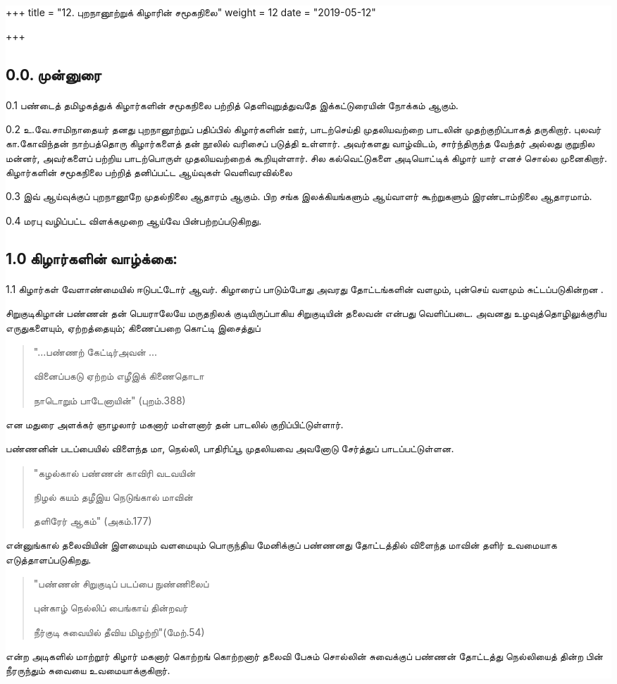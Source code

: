 +++
title = "12. புறநானூற்றுக் கிழாரின் சமூகநிலை"
weight = 12
date = "2019-05-12"

+++

## 0.0. முன்னுரை

0.1 பண்டைத் தமிழகத்துக் கிழார்களின் சமூகநிலை பற்றித் தெளிவுறுத்துவதே இக்கட்டுரையின் நோக்கம் ஆகும்.

0.2 உ.வே.சாமிநாதையர் தனது புறநானூற்றுப் பதிப்பில் கிழார்களின் ஊர், பாடற்செய்தி முதலியவற்றை பாடலின் முதற்குறிப்பாகத் தருகிறார். புலவர் கா.கோவிந்தன் நாற்பத்தொரு கிழார்களைத் தன் நூலில் வரிசைப் படுத்தி உள்ளார். அவர்களது வாழ்விடம், சார்ந்திருந்த வேந்தர் அல்லது குறுநில மன்னர், அவர்களைப் பற்றிய பாடற்பொருள் முதலியவற்றைக் கூறியுள்ளார். சில கல்வெட்டுகளை அடியொட்டிக் கிழார் யார் எனச் சொல்ல முனைகிறார். கிழார்களின் சமூகநிலை பற்றித் தனிப்பட்ட ஆய்வுகள் வெளிவரவில்லை

0.3 இவ் ஆய்வுக்குப் புறநானூறே முதல்நிலை ஆதாரம் ஆகும். பிற சங்க இலக்கியங்களும் ஆய்வாளர் கூற்றுகளும் இரண்டாம்நிலை ஆதாரமாம்.

0.4 மரபு வழிப்பட்ட விளக்கமுறை ஆய்வே பின்பற்றப்படுகிறது.

## 1.0 கிழார்களின் வாழ்க்கை:

1.1 கிழார்கள் வேளாண்மையில் ஈடுபட்டோர் ஆவர். கிழாரைப் பாடும்போது அவரது தோட்டங்களின் வளமும், புன்செய் வளமும் சுட்டப்படுகின்றன .

சிறுகுடிகிழான் பண்ணன் தன் பெயராலேயே மருதநிலக் குடியிருப்பாகிய சிறுகுடியின் தலைவன் என்பது வெளிப்படை. அவனது உழவுத்தொழிலுக்குரிய எருதுகளையும், ஏற்றத்தையும்; கிணைப்பறை கொட்டி இசைத்துப்

> "\...பண்ணற் கேட்டிர்அவன் \...
>
> வினைப்பகடு ஏற்றம் எழீஇக் கிணைதொடா
>
> நாடொறும் பாடேனாயின்" (புறம்.388)

என மதுரை அளக்கர் ஞாழலார் மகனார் மள்ளனார் தன் பாடலில் குறிப்பிட்டுள்ளார்.

பண்ணனின் படப்பையில் விளைந்த மா, நெல்லி, பாதிரிப்பூ முதலியவை அவனோடு சேர்த்துப் பாடப்பட்டுள்ளன.

> "கழல்கால் பண்ணன் காவிரி வடவயின்
>
> நிழல் கயம் தழீஇய நெடுங்கால் மாவின்
>
> தளிரேர் ஆகம்" (அகம்.177)

என்னுங்கால் தலைவியின் இளமையும் வளமையும் பொருந்திய மேனிக்குப் பண்ணனது தோட்டத்தில் விளைந்த மாவின் தளிர் உவமையாக எடுத்தாளப்படுகிறது.

> "பண்ணன் சிறுகுடிப் படப்பை நுண்ணிலைப்
>
> புன்காழ் நெல்லிப் பைங்காய் தின்றவர்
>
> நீர்குடி சுவையில் தீவிய மிழற்றி"(மேற்.54)

என்ற அடிகளில் மாற்றூர் கிழார் மகனார் கொற்றங் கொற்றனார் தலைவி பேசும் சொல்லின் சுவைக்குப் பண்ணன் தோட்டத்து நெல்லியைத் தின்ற பின் நீரருந்தும் சுவையை உவமையாக்குகிறார்.
